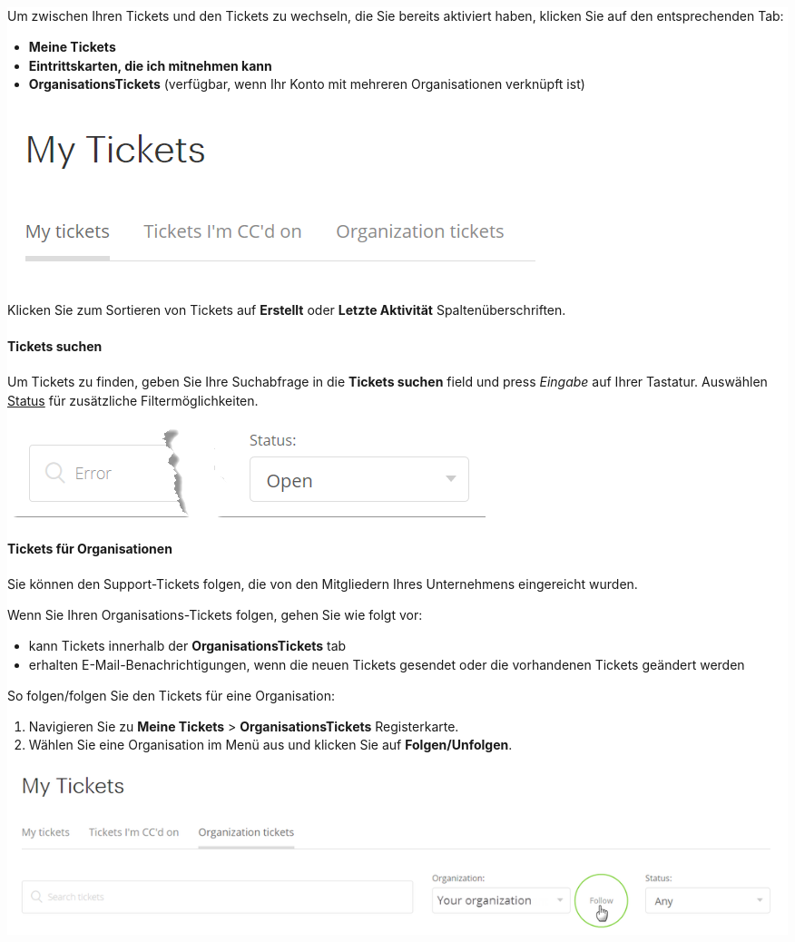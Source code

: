 Um zwischen Ihren Tickets und den Tickets zu wechseln, die Sie bereits aktiviert haben, klicken Sie auf den entsprechenden Tab:

* **Meine Tickets**
* **Eintrittskarten, die ich mitnehmen kann**
* **OrganisationsTickets** (verfügbar, wenn Ihr Konto mit mehreren Organisationen verknüpft ist)

![hc_my-tickets_tabs.png](assets/hc_my-tickets_tabs.png)

Klicken Sie zum Sortieren von Tickets auf **Erstellt** oder **Letzte Aktivität** Spaltenüberschriften.

#### Tickets suchen

Um Tickets zu finden, geben Sie Ihre Suchabfrage in die **Tickets suchen** field und press *Eingabe* auf Ihrer Tastatur. Auswählen [Status](#ticket-status) für zusätzliche Filtermöglichkeiten.

![hc_search-tickets.png](assets/hc_search-tickets.png)

#### Tickets für Organisationen

Sie können den Support-Tickets folgen, die von den Mitgliedern Ihres Unternehmens eingereicht wurden.

Wenn Sie Ihren Organisations-Tickets folgen, gehen Sie wie folgt vor:

* kann Tickets innerhalb der **OrganisationsTickets** tab
* erhalten E-Mail-Benachrichtigungen, wenn die neuen Tickets gesendet oder die vorhandenen Tickets geändert werden

So folgen/folgen Sie den Tickets für eine Organisation:

1. Navigieren Sie zu **Meine Tickets** > **OrganisationsTickets** Registerkarte.
1. Wählen Sie eine Organisation im Menü aus und klicken Sie auf **Folgen/Unfolgen**.

![hc_follow-org-tickets.png](assets/hc_follow-org-tickets.png)

